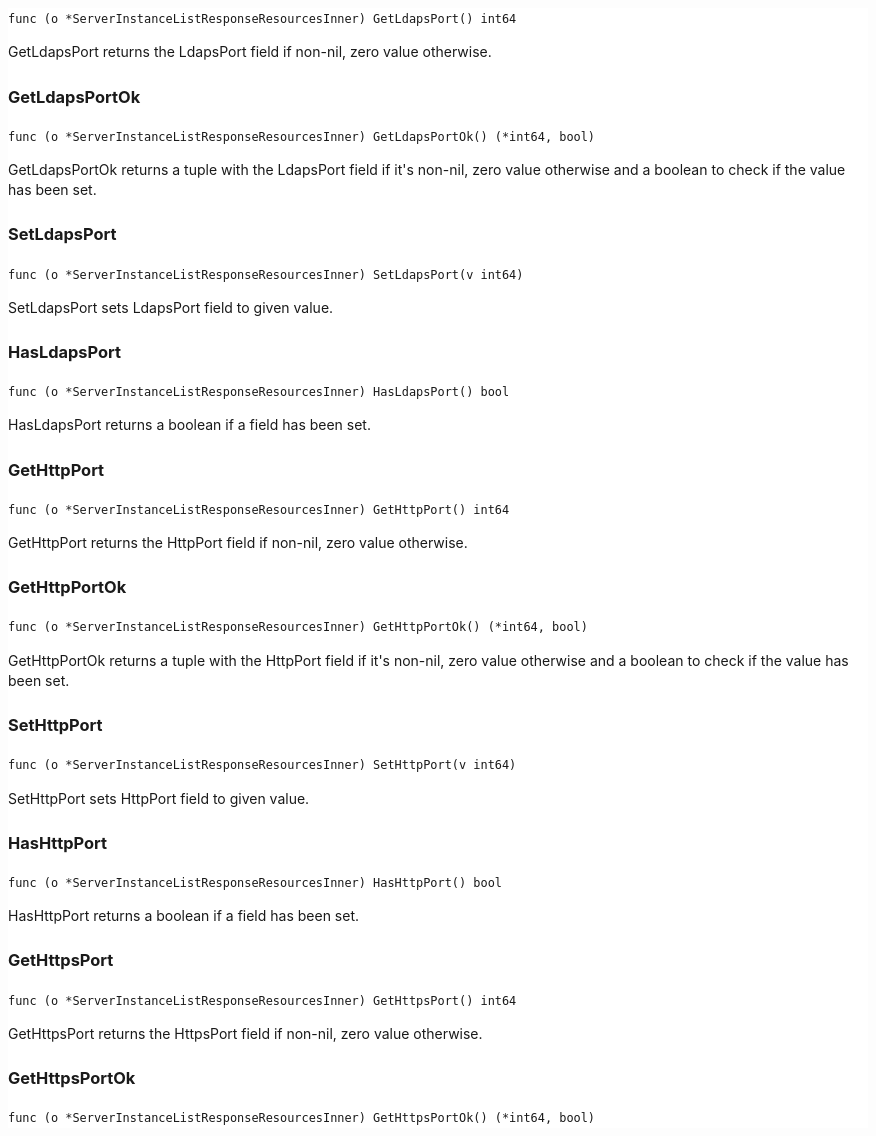 `func (o *ServerInstanceListResponseResourcesInner) GetLdapsPort() int64`

GetLdapsPort returns the LdapsPort field if non-nil, zero value otherwise.

### GetLdapsPortOk

`func (o *ServerInstanceListResponseResourcesInner) GetLdapsPortOk() (*int64, bool)`

GetLdapsPortOk returns a tuple with the LdapsPort field if it's non-nil, zero value otherwise
and a boolean to check if the value has been set.

### SetLdapsPort

`func (o *ServerInstanceListResponseResourcesInner) SetLdapsPort(v int64)`

SetLdapsPort sets LdapsPort field to given value.

### HasLdapsPort

`func (o *ServerInstanceListResponseResourcesInner) HasLdapsPort() bool`

HasLdapsPort returns a boolean if a field has been set.

### GetHttpPort

`func (o *ServerInstanceListResponseResourcesInner) GetHttpPort() int64`

GetHttpPort returns the HttpPort field if non-nil, zero value otherwise.

### GetHttpPortOk

`func (o *ServerInstanceListResponseResourcesInner) GetHttpPortOk() (*int64, bool)`

GetHttpPortOk returns a tuple with the HttpPort field if it's non-nil, zero value otherwise
and a boolean to check if the value has been set.

### SetHttpPort

`func (o *ServerInstanceListResponseResourcesInner) SetHttpPort(v int64)`

SetHttpPort sets HttpPort field to given value.

### HasHttpPort

`func (o *ServerInstanceListResponseResourcesInner) HasHttpPort() bool`

HasHttpPort returns a boolean if a field has been set.

### GetHttpsPort

`func (o *ServerInstanceListResponseResourcesInner) GetHttpsPort() int64`

GetHttpsPort returns the HttpsPort field if non-nil, zero value otherwise.

### GetHttpsPortOk

`func (o *ServerInstanceListResponseResourcesInner) GetHttpsPortOk() (*int64, bool)`
